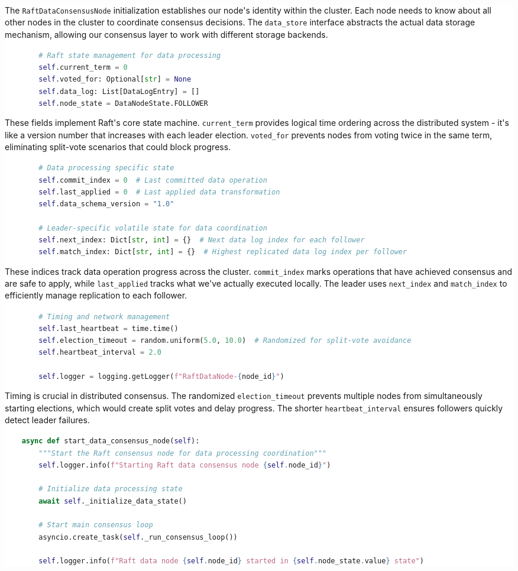 The `RaftDataConsensusNode` initialization establishes our node's identity within the cluster. Each node needs to know about all other nodes in the cluster to coordinate consensus decisions. The `data_store` interface abstracts the actual data storage mechanism, allowing our consensus layer to work with different storage backends.

```python
        # Raft state management for data processing
        self.current_term = 0
        self.voted_for: Optional[str] = None
        self.data_log: List[DataLogEntry] = []
        self.node_state = DataNodeState.FOLLOWER
```

These fields implement Raft's core state machine. `current_term` provides logical time ordering across the distributed system - it's like a version number that increases with each leader election. `voted_for` prevents nodes from voting twice in the same term, eliminating split-vote scenarios that could block progress.

```python
        # Data processing specific state
        self.commit_index = 0  # Last committed data operation
        self.last_applied = 0  # Last applied data transformation
        self.data_schema_version = "1.0"

        # Leader-specific volatile state for data coordination
        self.next_index: Dict[str, int] = {}  # Next data log index for each follower
        self.match_index: Dict[str, int] = {}  # Highest replicated data log index per follower
```

These indices track data operation progress across the cluster. `commit_index` marks operations that have achieved consensus and are safe to apply, while `last_applied` tracks what we've actually executed locally. The leader uses `next_index` and `match_index` to efficiently manage replication to each follower.

```python
        # Timing and network management
        self.last_heartbeat = time.time()
        self.election_timeout = random.uniform(5.0, 10.0)  # Randomized for split-vote avoidance
        self.heartbeat_interval = 2.0

        self.logger = logging.getLogger(f"RaftDataNode-{node_id}")
```

Timing is crucial in distributed consensus. The randomized `election_timeout` prevents multiple nodes from simultaneously starting elections, which would create split votes and delay progress. The shorter `heartbeat_interval` ensures followers quickly detect leader failures.

```python
    async def start_data_consensus_node(self):
        """Start the Raft consensus node for data processing coordination"""
        self.logger.info(f"Starting Raft data consensus node {self.node_id}")

        # Initialize data processing state
        await self._initialize_data_state()

        # Start main consensus loop
        asyncio.create_task(self._run_consensus_loop())

        self.logger.info(f"Raft data node {self.node_id} started in {self.node_state.value} state")
```

